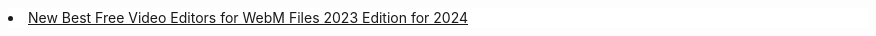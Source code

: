 <li><a href="https://smart-video-editing.techidaily.com/new-best-free-video-editors-for-webm-files-2023-edition-for-2024/"><u>New Best Free Video Editors for WebM Files 2023 Edition for 2024</u></a></li>
</ul></div>

